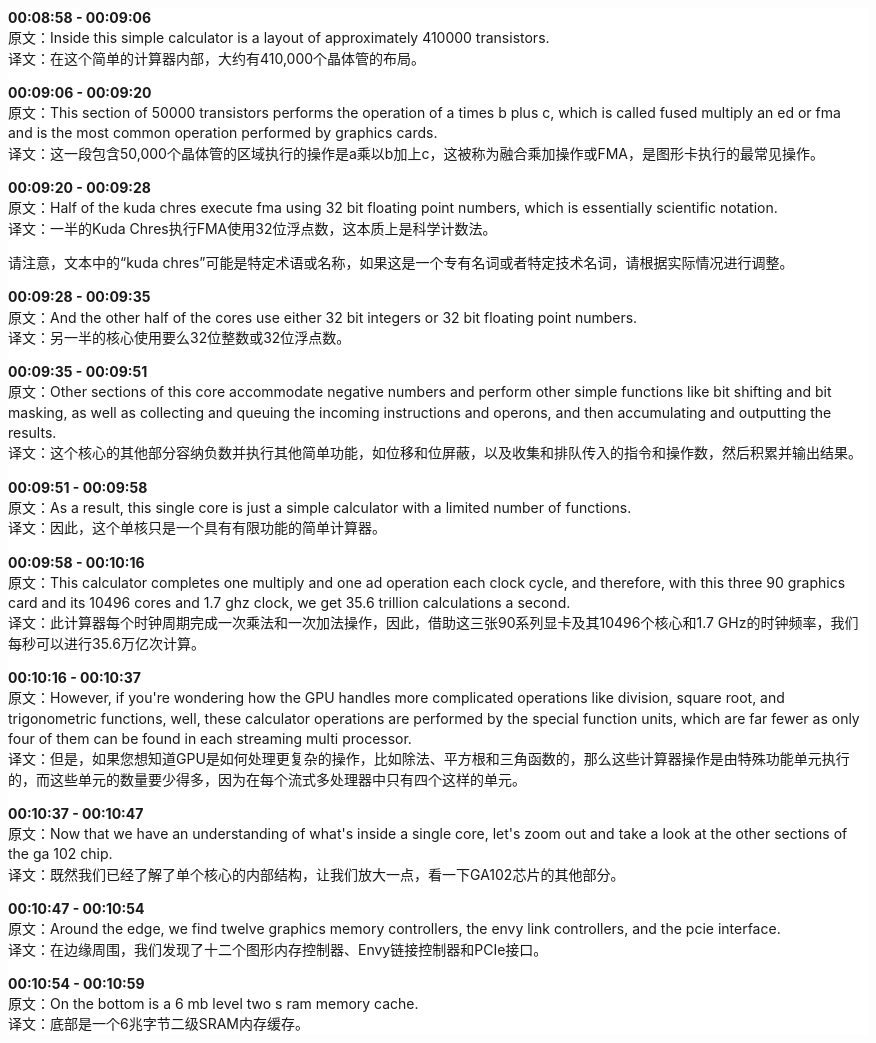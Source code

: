 **00:08:58 - 00:09:06**  
原文：Inside this simple calculator is a layout of approximately 410000 transistors.  
译文：在这个简单的计算器内部，大约有410,000个晶体管的布局。  

**00:09:06 - 00:09:20**  
原文：This section of 50000 transistors performs the operation of a times b plus c, which is called fused multiply an ed or fma and is the most common operation performed by graphics cards.  
译文：这一段包含50,000个晶体管的区域执行的操作是a乘以b加上c，这被称为融合乘加操作或FMA，是图形卡执行的最常见操作。  

**00:09:20 - 00:09:28**  
原文：Half of the kuda chres execute fma using 32 bit floating point numbers, which is essentially scientific notation.  
译文：一半的Kuda Chres执行FMA使用32位浮点数，这本质上是科学计数法。 

请注意，文本中的“kuda chres”可能是特定术语或名称，如果这是一个专有名词或者特定技术名词，请根据实际情况进行调整。  

**00:09:28 - 00:09:35**  
原文：And the other half of the cores use either 32 bit integers or 32 bit floating point numbers.  
译文：另一半的核心使用要么32位整数或32位浮点数。  

**00:09:35 - 00:09:51**  
原文：Other sections of this core accommodate negative numbers and perform other simple functions like bit shifting and bit masking, as well as collecting and queuing the incoming instructions and operons, and then accumulating and outputting the results.  
译文：这个核心的其他部分容纳负数并执行其他简单功能，如位移和位屏蔽，以及收集和排队传入的指令和操作数，然后积累并输出结果。  

**00:09:51 - 00:09:58**  
原文：As a result, this single core is just a simple calculator with a limited number of functions.  
译文：因此，这个单核只是一个具有有限功能的简单计算器。  

**00:09:58 - 00:10:16**  
原文：This calculator completes one multiply and one ad operation each clock cycle, and therefore, with this three 90 graphics card and its 10496 cores and 1.7 ghz clock, we get 35.6 trillion calculations a second.  
译文：此计算器每个时钟周期完成一次乘法和一次加法操作，因此，借助这三张90系列显卡及其10496个核心和1.7 GHz的时钟频率，我们每秒可以进行35.6万亿次计算。  

**00:10:16 - 00:10:37**  
原文：However, if you're wondering how the GPU handles more complicated operations like division, square root, and trigonometric functions, well, these calculator operations are performed by the special function units, which are far fewer as only four of them can be found in each streaming multi processor.  
译文：但是，如果您想知道GPU是如何处理更复杂的操作，比如除法、平方根和三角函数的，那么这些计算器操作是由特殊功能单元执行的，而这些单元的数量要少得多，因为在每个流式多处理器中只有四个这样的单元。  

**00:10:37 - 00:10:47**  
原文：Now that we have an understanding of what's inside a single core, let's zoom out and take a look at the other sections of the ga 102 chip.  
译文：既然我们已经了解了单个核心的内部结构，让我们放大一点，看一下GA102芯片的其他部分。  

**00:10:47 - 00:10:54**  
原文：Around the edge, we find twelve graphics memory controllers, the envy link controllers, and the pcie interface.  
译文：在边缘周围，我们发现了十二个图形内存控制器、Envy链接控制器和PCIe接口。  

**00:10:54 - 00:10:59**  
原文：On the bottom is a 6 mb level two s ram memory cache.  
译文：底部是一个6兆字节二级SRAM内存缓存。  
